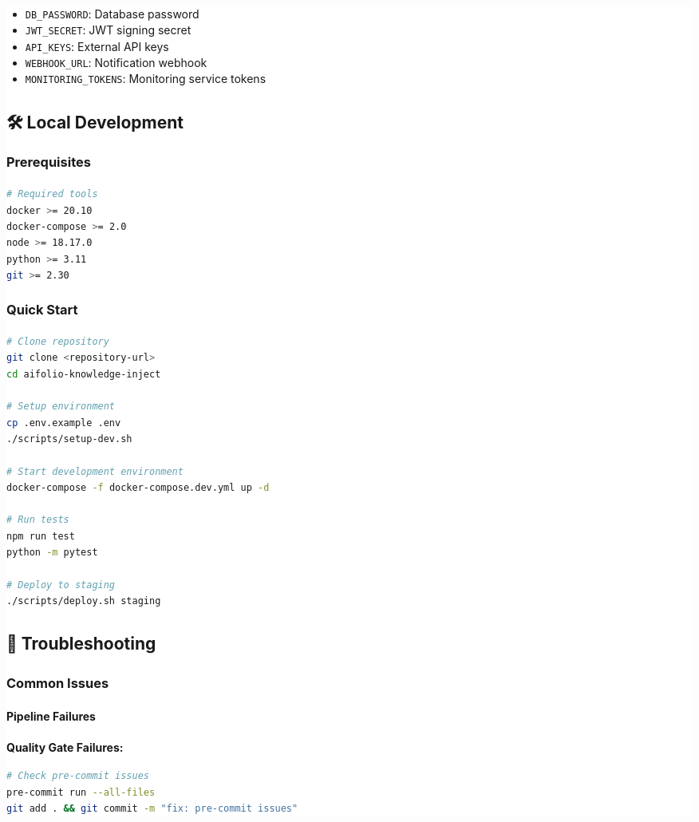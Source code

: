 - `DB_PASSWORD`: Database password
- `JWT_SECRET`: JWT signing secret
- `API_KEYS`: External API keys
- `WEBHOOK_URL`: Notification webhook
- `MONITORING_TOKENS`: Monitoring service tokens

## 🛠️ Local Development

### Prerequisites

```bash
# Required tools
docker >= 20.10
docker-compose >= 2.0
node >= 18.17.0
python >= 3.11
git >= 2.30
```

### Quick Start

```bash
# Clone repository
git clone <repository-url>
cd aifolio-knowledge-inject

# Setup environment
cp .env.example .env
./scripts/setup-dev.sh

# Start development environment
docker-compose -f docker-compose.dev.yml up -d

# Run tests
npm run test
python -m pytest

# Deploy to staging
./scripts/deploy.sh staging
```

## 🔧 Troubleshooting

### Common Issues

#### Pipeline Failures

**Quality Gate Failures:**
```bash
# Check pre-commit issues
pre-commit run --all-files
git add . && git commit -m "fix: pre-commit issues"
```

